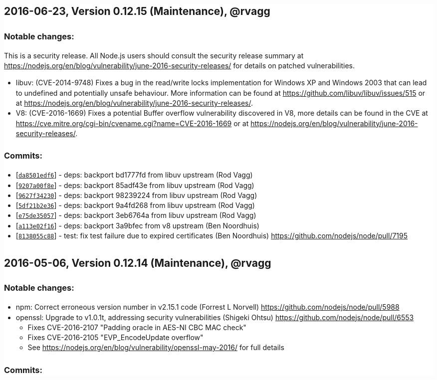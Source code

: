 <a id="0.12.15"></a>

## 2016-06-23, Version 0.12.15 (Maintenance), @rvagg

### Notable changes:

This is a security release. All Node.js users should consult the security release summary at <https://nodejs.org/en/blog/vulnerability/june-2016-security-releases/> for details on patched vulnerabilities.

* libuv: (CVE-2014-9748) Fixes a bug in the read/write locks implementation for Windows XP and Windows 2003 that can lead to undefined and potentially unsafe behaviour. More information can be found at <https://github.com/libuv/libuv/issues/515> or at <https://nodejs.org/en/blog/vulnerability/june-2016-security-releases/>.
* V8: (CVE-2016-1669) Fixes a potential Buffer overflow vulnerability discovered in V8, more details can be found in the CVE at <https://cve.mitre.org/cgi-bin/cvename.cgi?name=CVE-2016-1669> or at <https://nodejs.org/en/blog/vulnerability/june-2016-security-releases/>.

### Commits:

* \[[`da8501edf6`](https://github.com/nodejs/node/commit/da8501edf6)] - deps: backport bd1777fd from libuv upstream (Rod Vagg)
* \[[`9207a00f8e`](https://github.com/nodejs/node/commit/9207a00f8e)] - deps: backport 85adf43e from libuv upstream (Rod Vagg)
* \[[`9627f34230`](https://github.com/nodejs/node/commit/9627f34230)] - deps: backport 98239224 from libuv upstream (Rod Vagg)
* \[[`5df21b2e36`](https://github.com/nodejs/node/commit/5df21b2e36)] - deps: backport 9a4fd268 from libuv upstream (Rod Vagg)
* \[[`e75de35057`](https://github.com/nodejs/node/commit/e75de35057)] - deps: backport 3eb6764a from libuv upstream (Rod Vagg)
* \[[`a113e02f16`](https://github.com/nodejs/node/commit/a113e02f16)] - deps: backport 3a9bfec from v8 upstream (Ben Noordhuis)
* \[[`8138055c88`](https://github.com/nodejs/node/commit/8138055c88)] - test: fix test failure due to expired certificates (Ben Noordhuis) <https://github.com/nodejs/node/pull/7195>

<a id="0.12.14"></a>

## 2016-05-06, Version 0.12.14 (Maintenance), @rvagg

### Notable changes:

* npm: Correct erroneous version number in v2.15.1 code (Forrest L Norvell) <https://github.com/nodejs/node/pull/5988>
* openssl: Upgrade to v1.0.1t, addressing security vulnerabilities (Shigeki Ohtsu) <https://github.com/nodejs/node/pull/6553>
  * Fixes CVE-2016-2107 "Padding oracle in AES-NI CBC MAC check"
  * Fixes CVE-2016-2105 "EVP\_EncodeUpdate overflow"
  * See <https://nodejs.org/en/blog/vulnerability/openssl-may-2016/> for full details

### Commits:
